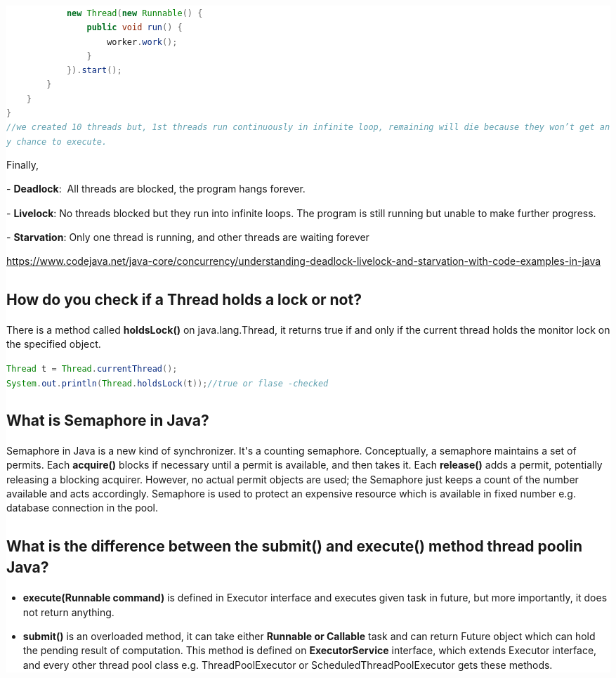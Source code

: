 ```java
            new Thread(new Runnable() {
                public void run() {
                    worker.work();
                }
            }).start();
        }
    }
}
//we created 10 threads but, 1st threads run continuously in infinite loop, remaining will die because they won’t get any chance to execute.
```


Finally,

\- **Deadlock**:  All threads are blocked, the program hangs forever.

\- **Livelock**: No threads blocked but they run into infinite loops. The
program is still running but unable to make further progress.

\- **Starvation**: Only one thread is running, and other threads are waiting
forever

<https://www.codejava.net/java-core/concurrency/understanding-deadlock-livelock-and-starvation-with-code-examples-in-java>

## **How do you check if a Thread holds a lock or not?**  
There is a method called **holdsLock()** on java.lang.Thread, it returns true if
and only if the current thread holds the monitor lock on the specified object. 
```java
Thread t = Thread.currentThread();
System.out.println(Thread.holdsLock(t));//true or flase -checked
```


## **What is Semaphore in Java?**  
Semaphore in Java is a new kind of synchronizer. It's a counting semaphore.
Conceptually, a semaphore maintains a set of permits. Each **acquire()** blocks
if necessary until a permit is available, and then takes it. Each **release()**
adds a permit, potentially releasing a blocking acquirer. However, no actual
permit objects are used; the Semaphore just keeps a count of the number
available and acts accordingly. Semaphore is used to protect an expensive
resource which is available in fixed number e.g. database connection in the
pool.

## What is the difference between the submit() and execute() method thread poolin Java?

-   **execute(Runnable command)** is defined in Executor interface and executes
    given task in future, but more importantly, it does not return anything. 

-   **submit()** is an overloaded method, it can take
    either **Runnable or Callable** task and can return Future object which can
    hold the pending result of computation. This method is defined
    on **ExecutorService** interface, which extends Executor interface, and
    every other thread pool class
    e.g. ThreadPoolExecutor or ScheduledThreadPoolExecutor gets these methods.
